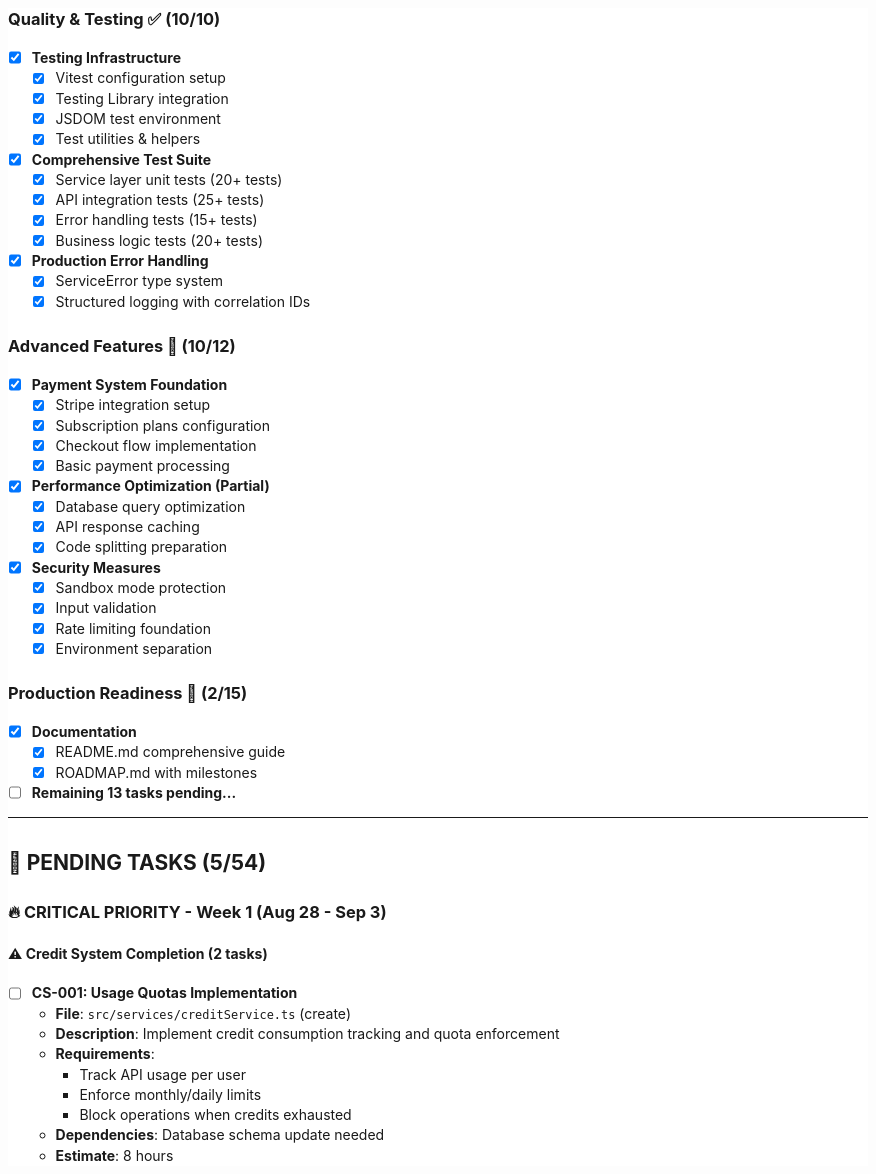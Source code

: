 ### Quality & Testing ✅ (10/10)
- [x] **Testing Infrastructure**
  - [x] Vitest configuration setup
  - [x] Testing Library integration
  - [x] JSDOM test environment
  - [x] Test utilities & helpers
- [x] **Comprehensive Test Suite**
  - [x] Service layer unit tests (20+ tests)
  - [x] API integration tests (25+ tests)
  - [x] Error handling tests (15+ tests)
  - [x] Business logic tests (20+ tests)
- [x] **Production Error Handling**
  - [x] ServiceError type system
  - [x] Structured logging with correlation IDs

### Advanced Features 🚧 (10/12)
- [x] **Payment System Foundation**
  - [x] Stripe integration setup
  - [x] Subscription plans configuration
  - [x] Checkout flow implementation
  - [x] Basic payment processing
- [x] **Performance Optimization (Partial)**
  - [x] Database query optimization
  - [x] API response caching
  - [x] Code splitting preparation
- [x] **Security Measures**
  - [x] Sandbox mode protection
  - [x] Input validation
  - [x] Rate limiting foundation
  - [x] Environment separation

### Production Readiness 🚧 (2/15)
- [x] **Documentation**
  - [x] README.md comprehensive guide
  - [x] ROADMAP.md with milestones
- [ ] **Remaining 13 tasks pending...**

---

## 🚧 PENDING TASKS (5/54)

### 🔥 CRITICAL PRIORITY - Week 1 (Aug 28 - Sep 3)

#### ⚠️ Credit System Completion (2 tasks)
- [ ] **CS-001: Usage Quotas Implementation**
  - **File**: `src/services/creditService.ts` (create)
  - **Description**: Implement credit consumption tracking and quota enforcement
  - **Requirements**: 
    - Track API usage per user
    - Enforce monthly/daily limits
    - Block operations when credits exhausted
  - **Dependencies**: Database schema update needed
  - **Estimate**: 8 hours
